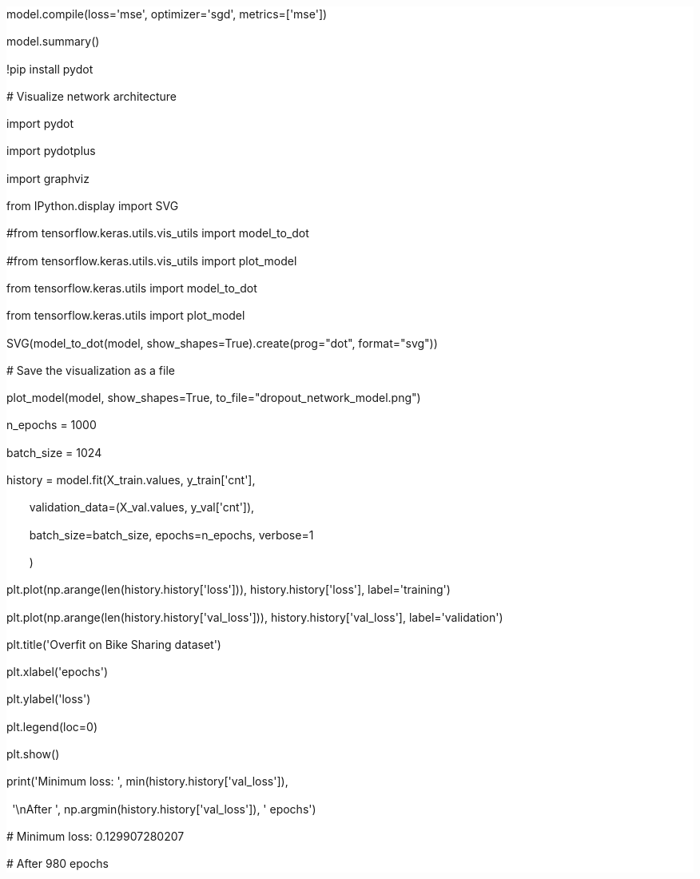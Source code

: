 model.compile(loss='mse', optimizer='sgd', metrics=['mse'])

model.summary()

!pip install pydot

\# Visualize network architecture

import pydot

import pydotplus

import graphviz

from IPython.display import SVG

#from tensorflow.keras.utils.vis\_utils import model\_to\_dot

#from tensorflow.keras.utils.vis\_utils import plot\_model

from tensorflow.keras.utils import model\_to\_dot

from tensorflow.keras.utils import plot\_model

SVG(model\_to\_dot(model, show\_shapes=True).create(prog="dot", format="svg"))

\# Save the visualization as a file

plot\_model(model, show\_shapes=True, to\_file="dropout\_network\_model.png")

n\_epochs = 1000

batch\_size = 1024

history = model.fit(X\_train.values, y\_train['cnt'], 

`    `validation\_data=(X\_val.values, y\_val['cnt']), 

`    `batch\_size=batch\_size, epochs=n\_epochs, verbose=1

`    `)

plt.plot(np.arange(len(history.history['loss'])), history.history['loss'], label='training')

plt.plot(np.arange(len(history.history['val\_loss'])), history.history['val\_loss'], label='validation')

plt.title('Overfit on Bike Sharing dataset')

plt.xlabel('epochs')

plt.ylabel('loss')

plt.legend(loc=0)

plt.show()

print('Minimum loss: ', min(history.history['val\_loss']), 

` `'\nAfter ', np.argmin(history.history['val\_loss']), ' epochs')

\# Minimum loss:  0.129907280207 

\# After  980  epochs
